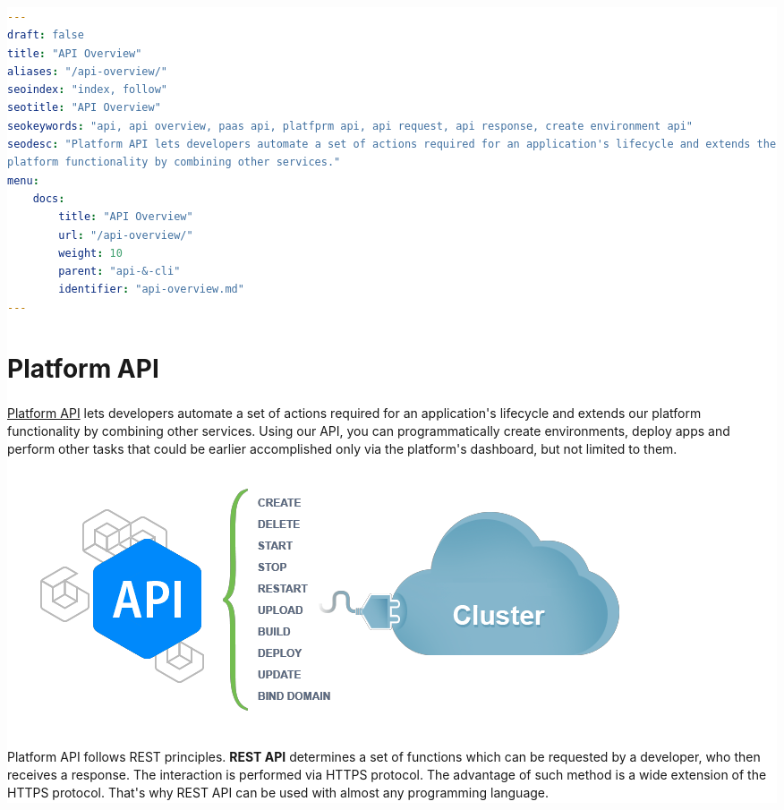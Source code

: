 ```yaml
---
draft: false
title: "API Overview"
aliases: "/api-overview/"
seoindex: "index, follow"
seotitle: "API Overview"
seokeywords: "api, api overview, paas api, platfprm api, api request, api response, create environment api"
seodesc: "Platform API lets developers automate a set of actions required for an application's lifecycle and extends the platform functionality by combining other services."
menu:
    docs:
        title: "API Overview"
        url: "/api-overview/"
        weight: 10
        parent: "api-&-cli"
        identifier: "api-overview.md"
---
```


# Platform API

[Platform API](https://www.virtuozzo.com/application-platform-api-docs/) lets developers automate a set of actions required for an application's lifecycle and extends our platform functionality by combining other services. Using our API, you can programmatically create environments, deploy apps and perform other tasks that could be earlier accomplished only via the platform's dashboard, but not limited to them.

![platform API](01-platform-api.png)

Platform API follows REST principles. **REST API** determines a set of functions which can be requested by a developer, who then receives a response. The interaction is performed via HTTPS protocol. The advantage of such method is a wide extension of the HTTPS protocol. That's why REST API can be used with almost any programming language.
